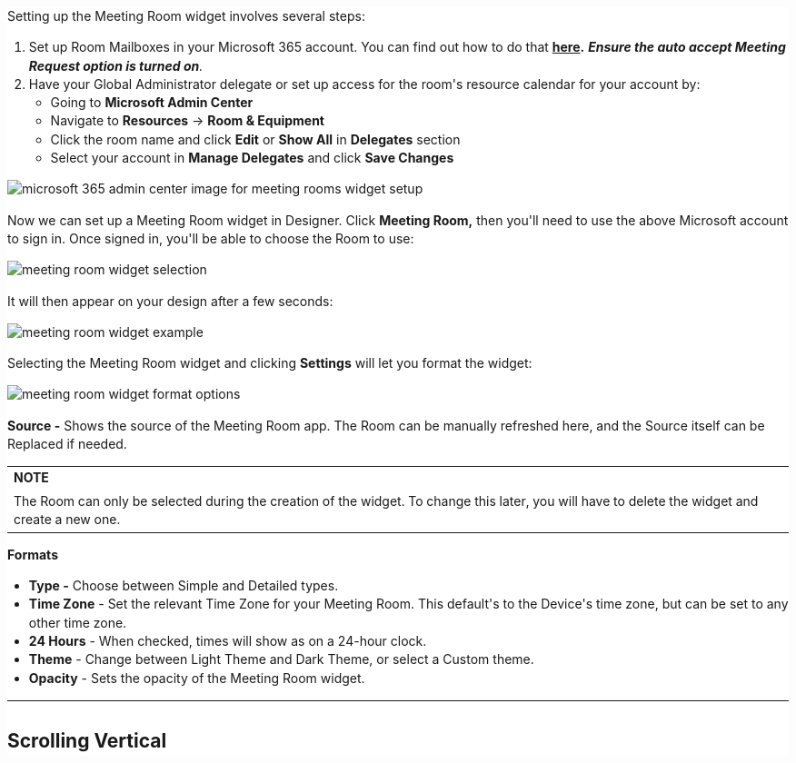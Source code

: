 Setting up the Meeting Room widget involves several steps:

1. Set up Room Mailboxes in your Microsoft 365 account. You can find out
   how
   to do that
   [**here**](https://learn.microsoft.com/en-us/microsoft-365/admin/manage/room-and-equipment-mailboxes?view=o365-worldwide)**.** ***Ensure the auto accept Meeting Request option is turned on**.*
2. Have your Global Administrator delegate or set up access for the room's
   resource
   calendar for your account by:
   * Going to **Microsoft Admin Center**
   * Navigate to **Resources** → **Room & Equipment**
   * Click the room name and click **Edit** or **Show All** in **Delegates** section
   * Select your account in **Manage Delegates** and
     click
     **Save Changes**

![microsoft 365 admin center image for meeting rooms widget setup](https://support.optisigns.com/hc/article_attachments/42465848668435)

Now we can set up a Meeting Room widget in Designer. Click **Meeting Room,** then you'll need to use the above Microsoft account to sign in. Once signed in, you'll be able to choose the Room to use:

![meeting room widget selection](https://support.optisigns.com/hc/article_attachments/42465886633875)

It will then appear on your design after a few seconds:

![meeting room widget example](https://support.optisigns.com/hc/article_attachments/42465886634771)

Selecting the Meeting Room widget and clicking **Settings** will let you format the widget:

![meeting room widget format options](https://support.optisigns.com/hc/article_attachments/42465848670739)

**Source -** Shows the source of the Meeting Room app. The Room can be manually refreshed here, and the Source itself can be Replaced if needed.

|  |
| --- |
| **NOTE** |
| The Room can only be selected during the creation of the widget. To change this later, you will have to delete the widget and create a new one. |

**Formats**

* **Type -** Choose between Simple and Detailed types.
* **Time Zone** - Set the relevant Time Zone for your Meeting Room. This default's to the Device's time zone, but can be set to any other time zone.
* **24 Hours** - When checked, times will show as on a 24-hour clock.
* **Theme** - Change between Light Theme and Dark Theme, or select a Custom theme.
* **Opacity** - Sets the opacity of the Meeting Room widget.

---

## Scrolling Vertical
